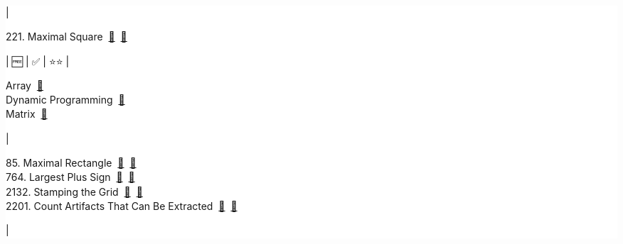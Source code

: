 | <dl><dt>221. Maximal Square&nbsp;&nbsp;[:link:](https://leetcode.com/problems/maximal-square)&nbsp;&nbsp;[:memo:](../../Questions/0221__maximal-square)</dt></dl>                                                                                                 | 🆓    | ✅      | ⭐️⭐️       | <dl><dt>Array&nbsp;&nbsp;[:link:](https://leetcode.com/tag/array)</dt><dt>Dynamic Programming&nbsp;&nbsp;[:link:](https://leetcode.com/tag/dynamic-programming)</dt><dt>Matrix&nbsp;&nbsp;[:link:](https://leetcode.com/tag/matrix)</dt></dl>                                                                                                                                                                                                                                                                                                                                                                   | <dl><dt>85. Maximal Rectangle&nbsp;&nbsp;[:link:](https://leetcode.com/problems/maximal-rectangle)&nbsp;&nbsp;[:memo:](../../Questions/0085__maximal-rectangle)</dt><dt>764. Largest Plus Sign&nbsp;&nbsp;[:link:](https://leetcode.com/problems/largest-plus-sign)&nbsp;&nbsp;[:memo:](../../Questions/0764__largest-plus-sign)</dt><dt>2132. Stamping the Grid&nbsp;&nbsp;[:link:](https://leetcode.com/problems/stamping-the-grid)&nbsp;&nbsp;[:memo:](../../Questions/2132__stamping-the-grid)</dt><dt>2201. Count Artifacts That Can Be Extracted&nbsp;&nbsp;[:link:](https://leetcode.com/problems/count-artifacts-that-can-be-extracted)&nbsp;&nbsp;[:memo:](../../Questions/2201__count-artifacts-that-can-be-extracted)</dt></dl>                                                                                                                                                                                                                                                                                                                                                                                                                                                                                                                                                                                                                                                                                                                                                                                                                                                                                                                                                                                                                                                                                                                                                                                                                                                                                                                                                                                                                                                                                                                                                                                   |